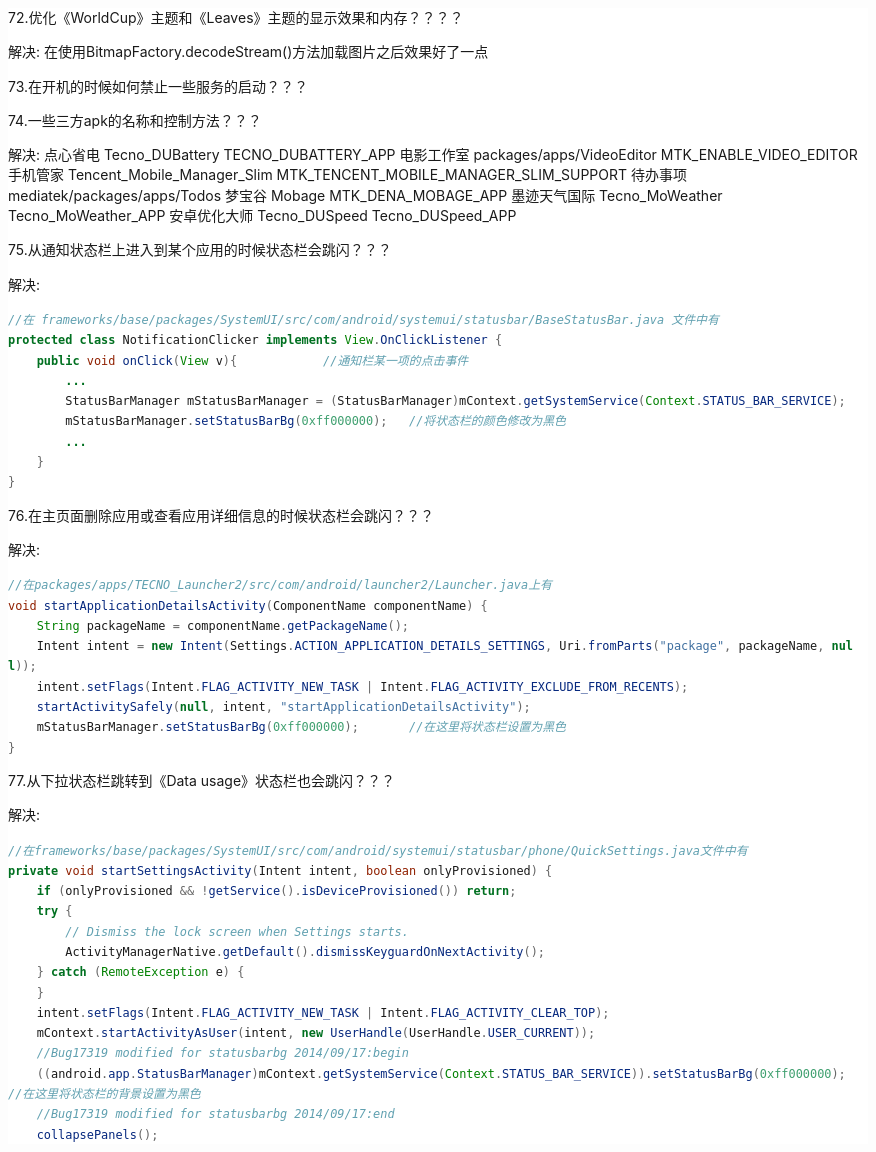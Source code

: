 72.优化《WorldCup》主题和《Leaves》主题的显示效果和内存？？？？

解决:
在使用BitmapFactory.decodeStream()方法加载图片之后效果好了一点

73.在开机的时候如何禁止一些服务的启动？？？

74.一些三方apk的名称和控制方法？？？

解决:
点心省电		Tecno_DUBattery						TECNO_DUBATTERY_APP
电影工作室	packages/apps/VideoEditor			MTK_ENABLE_VIDEO_EDITOR
手机管家		Tencent_Mobile_Manager_Slim			MTK_TENCENT_MOBILE_MANAGER_SLIM_SUPPORT
待办事项		mediatek/packages/apps/Todos
梦宝谷		Mobage								MTK_DENA_MOBAGE_APP
墨迹天气国际	Tecno_MoWeather						Tecno_MoWeather_APP
安卓优化大师	Tecno_DUSpeed						Tecno_DUSpeed_APP

75.从通知状态栏上进入到某个应用的时候状态栏会跳闪？？？

解决:
``` Java
//在 frameworks/base/packages/SystemUI/src/com/android/systemui/statusbar/BaseStatusBar.java 文件中有
protected class NotificationClicker implements View.OnClickListener {
    public void onClick(View v){			//通知栏某一项的点击事件
        ...
        StatusBarManager mStatusBarManager = (StatusBarManager)mContext.getSystemService(Context.STATUS_BAR_SERVICE);
        mStatusBarManager.setStatusBarBg(0xff000000);	//将状态栏的颜色修改为黑色
        ...
    }
}
```

76.在主页面删除应用或查看应用详细信息的时候状态栏会跳闪？？？

解决:
``` Java
//在packages/apps/TECNO_Launcher2/src/com/android/launcher2/Launcher.java上有
void startApplicationDetailsActivity(ComponentName componentName) {
    String packageName = componentName.getPackageName();
    Intent intent = new Intent(Settings.ACTION_APPLICATION_DETAILS_SETTINGS, Uri.fromParts("package", packageName, null));
    intent.setFlags(Intent.FLAG_ACTIVITY_NEW_TASK | Intent.FLAG_ACTIVITY_EXCLUDE_FROM_RECENTS);
    startActivitySafely(null, intent, "startApplicationDetailsActivity");
    mStatusBarManager.setStatusBarBg(0xff000000);		//在这里将状态栏设置为黑色
}
```

77.从下拉状态栏跳转到《Data usage》状态栏也会跳闪？？？

解决:
``` Java
//在frameworks/base/packages/SystemUI/src/com/android/systemui/statusbar/phone/QuickSettings.java文件中有
private void startSettingsActivity(Intent intent, boolean onlyProvisioned) {
    if (onlyProvisioned && !getService().isDeviceProvisioned()) return;
    try {
        // Dismiss the lock screen when Settings starts.
        ActivityManagerNative.getDefault().dismissKeyguardOnNextActivity();
    } catch (RemoteException e) {
    }
    intent.setFlags(Intent.FLAG_ACTIVITY_NEW_TASK | Intent.FLAG_ACTIVITY_CLEAR_TOP);
    mContext.startActivityAsUser(intent, new UserHandle(UserHandle.USER_CURRENT));
    //Bug17319 modified for statusbarbg 2014/09/17:begin
    ((android.app.StatusBarManager)mContext.getSystemService(Context.STATUS_BAR_SERVICE)).setStatusBarBg(0xff000000);	//在这里将状态栏的背景设置为黑色
    //Bug17319 modified for statusbarbg 2014/09/17:end
    collapsePanels();
```